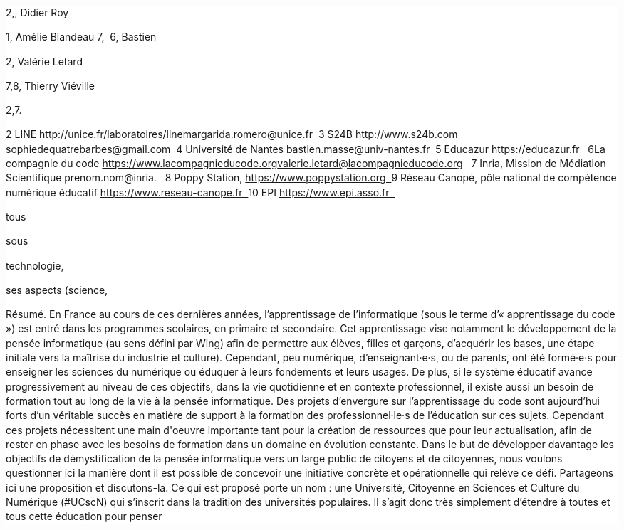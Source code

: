 2,​, Didier Roy​

1​, Amélie Blandeau​
7​, 
6​, Bastien 

2​, Valérie Letard​

7,8​, Thierry Viéville​

2,7​.  

2​ LINE ​http://unice.fr/laboratoires/line​margarida.romero@unice.fr 
3​ S24B ​http://www.s24b.com​ ​sophiedequatrebarbes@gmail.com 
4​ Université de Nantes ​bastien.masse@univ-nantes.fr 
5​ Educazur ​https://educazur.fr  
6​ La compagnie du code ​https://www.lacompagnieducode.org​ ​valerie.letard@lacompagnieducode.org  
7​ Inria, Mission de Médiation Scientifique ​prenom.nom@inria. 
 ​
8​ Poppy Station, ​https://www.poppystation.org  
 ​
9​ Réseau Canopé, pôle national de compétence numérique éducatif ​https://www.reseau-canope.fr  
 ​
10​ EPI ​https://www.epi.asso.fr  

tous

sous

technologie,

ses aspects (science,

Résumé. En France au cours de ces dernières années, l’apprentissage de l’informatique (sous le terme
d’«​ ​apprentissage du code​ ​») est entré dans les programmes scolaires, en primaire et secondaire. Cet
apprentissage vise notamment le développement de la pensée informatique (au sens défini par Wing) afin
de permettre aux élèves, filles et garçons, d’acquérir les bases, une étape initiale vers la maîtrise du
industrie et culture). Cependant, peu
numérique,
d’enseignant·e·s, ou de parents, ont été formé·e·s pour enseigner les sciences du numérique ou éduquer à
leurs fondements et leurs usages. De plus, si le système éducatif avance progressivement au niveau de ces
objectifs, dans la vie quotidienne et en contexte professionnel, il existe aussi un besoin de formation tout
au long de la vie à la pensée informatique. Des projets d’envergure sur l’apprentissage du code sont
aujourd’hui forts d’un véritable succès en matière de support à la formation des professionnel·le·s de
l’éducation sur ces sujets. Cependant ces projets nécessitent une main d'oeuvre importante tant pour la
création de ressources que pour leur actualisation, afin de rester en phase avec les besoins de formation
dans un domaine en évolution constante. Dans le but de développer davantage les objectifs de
démystification de la pensée informatique vers un large public de citoyens et de citoyennes, nous voulons
questionner ici la manière dont il est possible de concevoir une initiative concrète et opérationnelle qui
relève ce défi. Partageons ici une proposition et discutons-la. Ce qui est proposé porte un nom : une
Université, Citoyenne en Sciences et Culture du Numérique (#UCscN) qui s’inscrit dans la tradition des
universités populaires. Il s’agit donc très simplement d’étendre à toutes et tous cette éducation pour penser